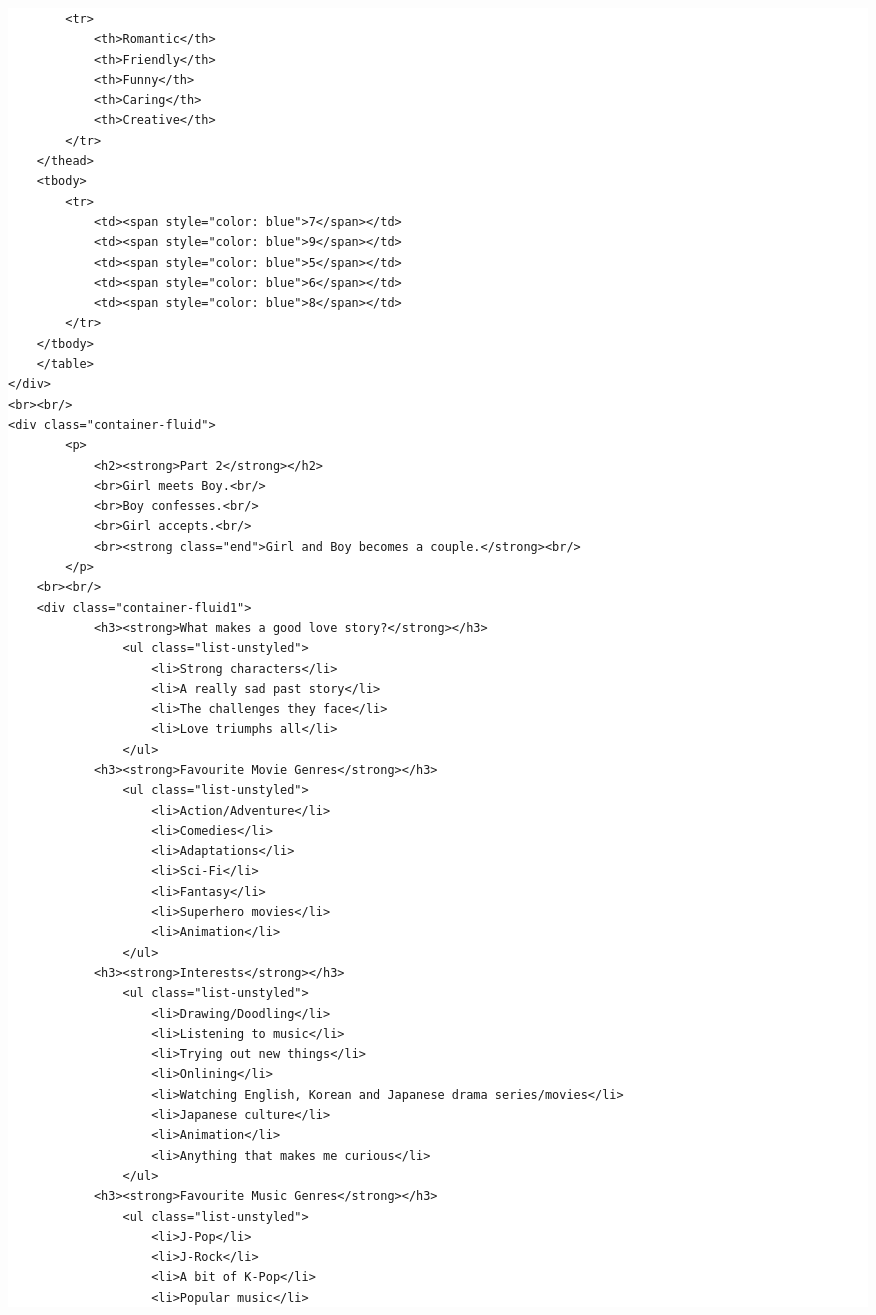			<tr>
				<th>Romantic</th>
				<th>Friendly</th>
				<th>Funny</th>
				<th>Caring</th>
				<th>Creative</th>
			</tr>
		</thead>
		<tbody>
			<tr>
				<td><span style="color: blue">7</span></td>
				<td><span style="color: blue">9</span></td>
				<td><span style="color: blue">5</span></td>
				<td><span style="color: blue">6</span></td>
				<td><span style="color: blue">8</span></td>
			</tr>
		</tbody>
		</table>
	</div>
	<br><br/>
	<div class="container-fluid">
			<p>
				<h2><strong>Part 2</strong></h2>
				<br>Girl meets Boy.<br/>
				<br>Boy confesses.<br/> 
				<br>Girl accepts.<br/> 
				<br><strong class="end">Girl and Boy becomes a couple.</strong><br/>
			</p>
		<br><br/>
		<div class="container-fluid1">
				<h3><strong>What makes a good love story?</strong></h3>
					<ul class="list-unstyled">
						<li>Strong characters</li>
						<li>A really sad past story</li>
						<li>The challenges they face</li>
						<li>Love triumphs all</li>
					</ul>
				<h3><strong>Favourite Movie Genres</strong></h3>
					<ul class="list-unstyled">
						<li>Action/Adventure</li>
						<li>Comedies</li>
						<li>Adaptations</li>
						<li>Sci-Fi</li>
						<li>Fantasy</li>
						<li>Superhero movies</li>
						<li>Animation</li>
					</ul>
				<h3><strong>Interests</strong></h3>
					<ul class="list-unstyled">
						<li>Drawing/Doodling</li>
						<li>Listening to music</li>
						<li>Trying out new things</li>
						<li>Onlining</li>
						<li>Watching English, Korean and Japanese drama series/movies</li>
						<li>Japanese culture</li>
						<li>Animation</li>
						<li>Anything that makes me curious</li>
					</ul>			
				<h3><strong>Favourite Music Genres</strong></h3>
					<ul class="list-unstyled">
						<li>J-Pop</li>
						<li>J-Rock</li>
						<li>A bit of K-Pop</li>
						<li>Popular music</li>